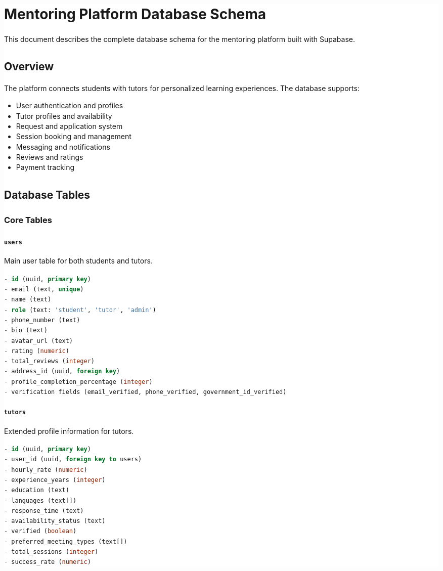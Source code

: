 # Mentoring Platform Database Schema

This document describes the complete database schema for the mentoring platform built with Supabase.

## Overview

The platform connects students with tutors for personalized learning experiences. The database supports:
- User authentication and profiles
- Tutor profiles and availability
- Request and application system
- Session booking and management
- Messaging and notifications
- Reviews and ratings
- Payment tracking

## Database Tables

### Core Tables

#### `users`
Main user table for both students and tutors.
```sql
- id (uuid, primary key)
- email (text, unique)
- name (text)
- role (text: 'student', 'tutor', 'admin')
- phone_number (text)
- bio (text)
- avatar_url (text)
- rating (numeric)
- total_reviews (integer)
- address_id (uuid, foreign key)
- profile_completion_percentage (integer)
- verification fields (email_verified, phone_verified, government_id_verified)
```

#### `tutors`
Extended profile information for tutors.
```sql
- id (uuid, primary key)
- user_id (uuid, foreign key to users)
- hourly_rate (numeric)
- experience_years (integer)
- education (text)
- languages (text[])
- response_time (text)
- availability_status (text)
- verified (boolean)
- preferred_meeting_types (text[])
- total_sessions (integer)
- success_rate (numeric)
```
